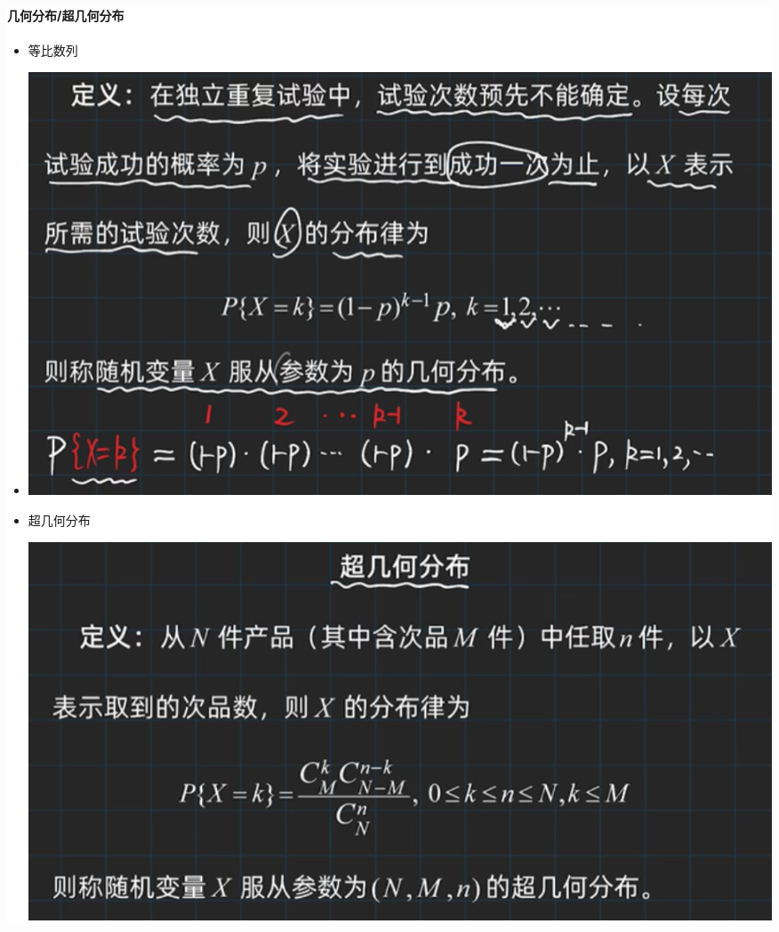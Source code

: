 #### 几何分布/超几何分布

- 等比数列
- ![image-20221208103418871](images/image-20221208103418871.png)

- 超几何分布

  ![image-20221208153827461](images/image-20221208153827461.png)
